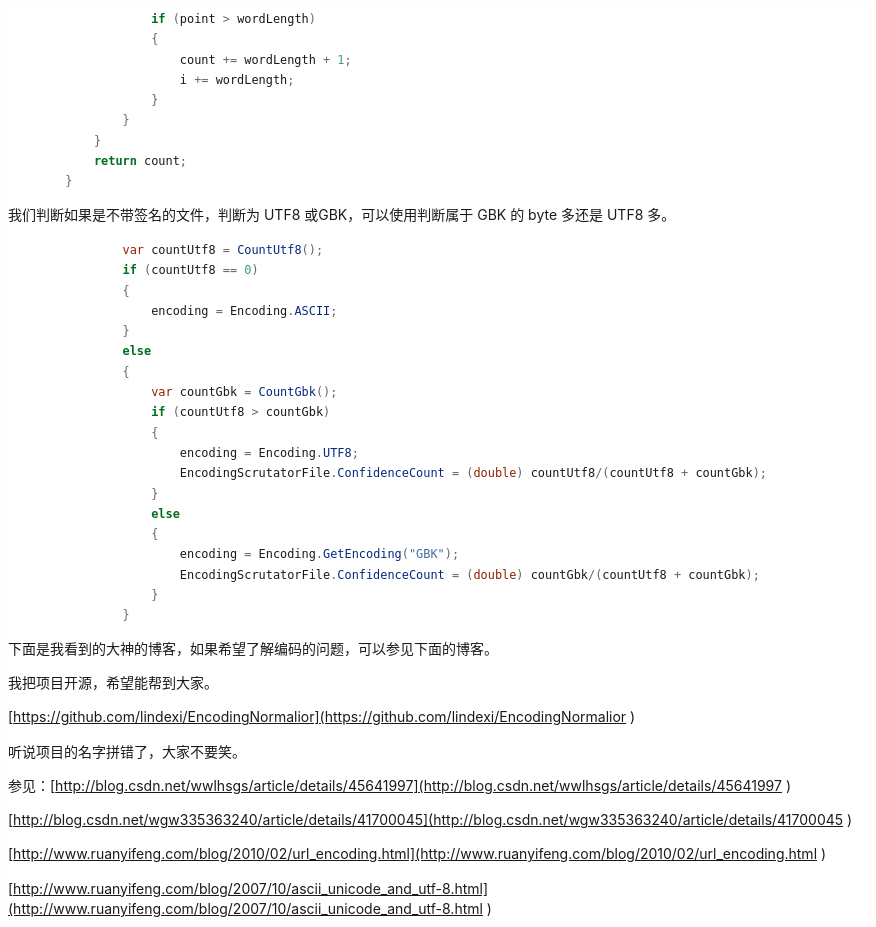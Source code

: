 ```csharp
                    if (point > wordLength)
                    {
                        count += wordLength + 1;
                        i += wordLength;
                    }
                }
            }
            return count;
        }
```

我们判断如果是不带签名的文件，判断为 UTF8 或GBK，可以使用判断属于 GBK 的 byte 多还是 UTF8 多。


```csharp
                var countUtf8 = CountUtf8();
                if (countUtf8 == 0)
                {
                    encoding = Encoding.ASCII;
                }
                else
                {
                    var countGbk = CountGbk();
                    if (countUtf8 > countGbk)
                    {
                        encoding = Encoding.UTF8;
                        EncodingScrutatorFile.ConfidenceCount = (double) countUtf8/(countUtf8 + countGbk);
                    }
                    else
                    {
                        encoding = Encoding.GetEncoding("GBK");
                        EncodingScrutatorFile.ConfidenceCount = (double) countGbk/(countUtf8 + countGbk);
                    }
                }
```

下面是我看到的大神的博客，如果希望了解编码的问题，可以参见下面的博客。

我把项目开源，希望能帮到大家。

[https://github.com/lindexi/EncodingNormalior](https://github.com/lindexi/EncodingNormalior )

听说项目的名字拼错了，大家不要笑。

参见：[http://blog.csdn.net/wwlhsgs/article/details/45641997](http://blog.csdn.net/wwlhsgs/article/details/45641997 )

[http://blog.csdn.net/wgw335363240/article/details/41700045](http://blog.csdn.net/wgw335363240/article/details/41700045 )

[http://www.ruanyifeng.com/blog/2010/02/url_encoding.html](http://www.ruanyifeng.com/blog/2010/02/url_encoding.html )

[http://www.ruanyifeng.com/blog/2007/10/ascii_unicode_and_utf-8.html](http://www.ruanyifeng.com/blog/2007/10/ascii_unicode_and_utf-8.html )
